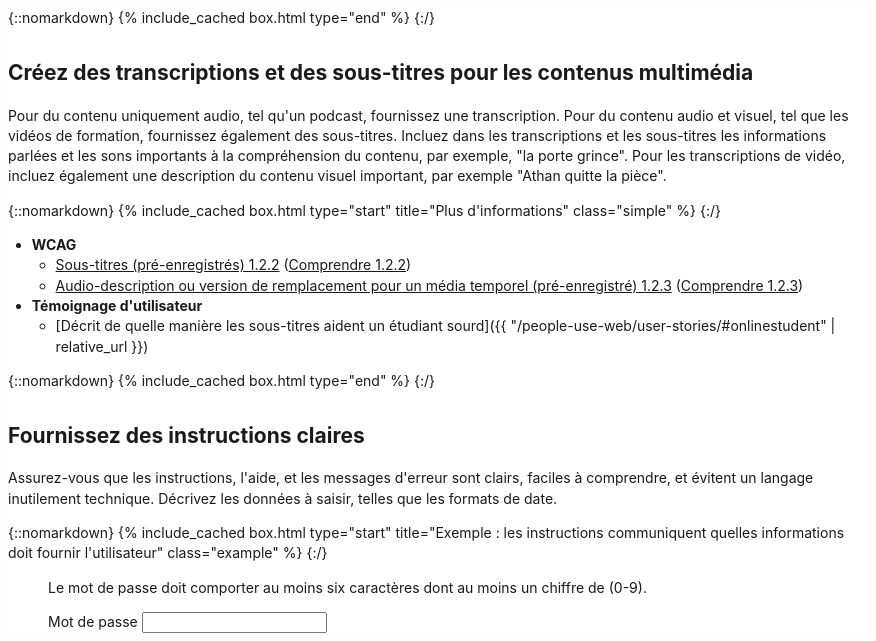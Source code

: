 {::nomarkdown}
{% include_cached box.html type="end" %}
{:/}

## Créez des transcriptions et des sous-titres pour les contenus multimédia

Pour du contenu uniquement audio, tel qu'un podcast, fournissez une transcription. Pour du contenu audio et visuel, tel que les vidéos de formation, fournissez également des sous-titres. Incluez dans les transcriptions et les sous-titres les informations parlées et les sons importants à la compréhension du contenu, par exemple, "la porte grince". Pour les transcriptions de vidéo, incluez également une description du contenu visuel important, par exemple "Athan quitte la pièce".

{::nomarkdown}
{% include_cached box.html type="start" title="Plus d'informations" class="simple" %}
{:/}

* **WCAG**
  * [Sous-titres (pré-enregistrés) 1.2.2](/WAI/WCAG21/quickref/#captions-prerecorded) ([Comprendre 1.2.2](/WAI/WCAG21/Understanding/captions-prerecorded))
  * [Audio-description ou version de remplacement pour un média temporel (pré-enregistré) 1.2.3](/WAI/WCAG21/quickref/#audio-description-or-media-alternative-prerecorded) ([Comprendre 1.2.3](/WAI/WCAG21/Understanding/audio-description-or-media-alternative-prerecorded))
* **Témoignage d'utilisateur**
  * [Décrit de quelle manière les sous-titres aident un étudiant sourd]({{ "/people-use-web/user-stories/#onlinestudent" | relative_url }})

{::nomarkdown}
{% include_cached box.html type="end" %}
{:/}

## Fournissez des instructions claires

Assurez-vous que les instructions, l'aide, et les messages d'erreur sont clairs, faciles à comprendre, et évitent un langage inutilement technique. Décrivez les données à saisir, telles que les formats de date.

{::nomarkdown}
{% include_cached box.html type="start" title="Exemple : les instructions communiquent quelles informations doit fournir l'utilisateur" class="example" %}
{:/}

<div class="errors">
  <figure>
    <div>
      <form action="#" method="post">
        <p id="password-desc">Le mot de passe doit comporter au moins six caractères dont au moins un chiffre de (0-9).</p>
        <div class="row">
          <label for="password">Mot de passe</label>
          <input aria-describedby="password-desc" type="password" id="password" name="password" value="">
        </div>
      </form>
    </div>
  </figure>
</div>
